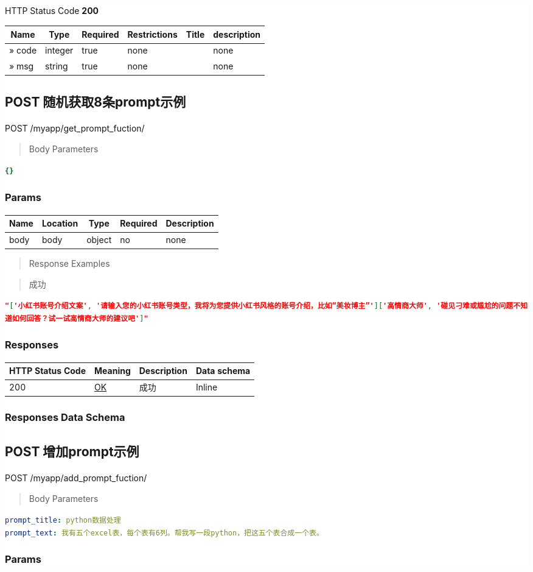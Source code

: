 HTTP Status Code **200**

|Name|Type|Required|Restrictions|Title|description|
|---|---|---|---|---|---|
|» code|integer|true|none||none|
|» msg|string|true|none||none|

## POST 随机获取8条prompt示例

POST /myapp/get_prompt_fuction/

> Body Parameters

```yaml
{}

```

### Params

|Name|Location|Type|Required|Description|
|---|---|---|---|---|
|body|body|object| no |none|

> Response Examples

> 成功

```json
"['小红书账号介绍文案', '请输入您的小红书账号类型，我将为您提供小红书风格的账号介绍，比如“美妆博主”']['高情商大师', '碰见刁难或尴尬的问题不知道如何回答？试一试高情商大师的建议吧']"
```

### Responses

|HTTP Status Code |Meaning|Description|Data schema|
|---|---|---|---|
|200|[OK](https://tools.ietf.org/html/rfc7231#section-6.3.1)|成功|Inline|

### Responses Data Schema

## POST 增加prompt示例

POST /myapp/add_prompt_fuction/

> Body Parameters

```yaml
prompt_title: python数据处理
prompt_text: 我有五个excel表，每个表有6列。帮我写一段python，把这五个表合成一个表。

```

### Params
